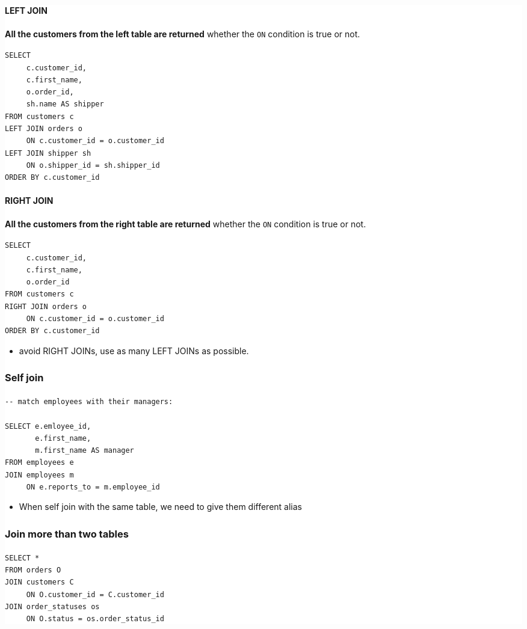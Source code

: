 #### LEFT JOIN
**All the customers from the left table are returned** whether the `ON` condition is true or not.
```
SELECT 
     c.customer_id,
     c.first_name,
     o.order_id,
     sh.name AS shipper
FROM customers c
LEFT JOIN orders o
     ON c.customer_id = o.customer_id
LEFT JOIN shipper sh
     ON o.shipper_id = sh.shipper_id
ORDER BY c.customer_id
```

#### RIGHT JOIN
**All the customers from the right table are returned** whether the `ON` condition is true or not.
```
SELECT 
     c.customer_id,
     c.first_name,
     o.order_id
FROM customers c
RIGHT JOIN orders o
     ON c.customer_id = o.customer_id
ORDER BY c.customer_id
```
- avoid RIGHT JOINs, use as many LEFT JOINs as possible.

### Self join
```
-- match employees with their managers:

SELECT e.emloyee_id,
       e.first_name,
       m.first_name AS manager
FROM employees e
JOIN employees m
     ON e.reports_to = m.employee_id
```
- When self join with the same table, we need to give them different alias

### Join more than two tables
```
SELECT *
FROM orders O
JOIN customers C
     ON O.customer_id = C.customer_id
JOIN order_statuses os
     ON O.status = os.order_status_id
```
